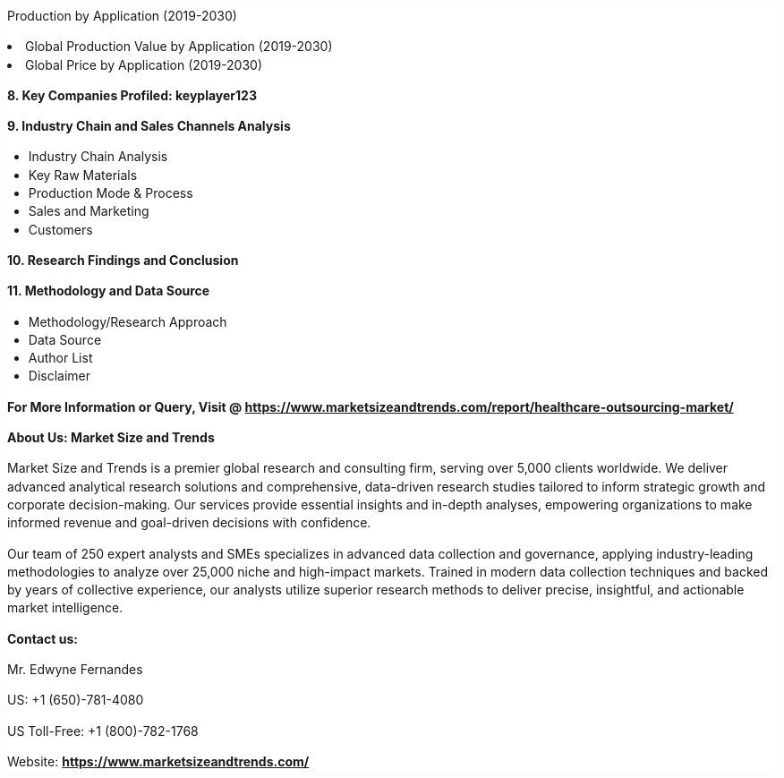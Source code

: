 Production by Application (2019-2030)</li><li>Global Production Value by Application (2019-2030)</li><li>Global Price by Application (2019-2030)</li></ul><p><strong>8. Key Companies Profiled: keyplayer123</strong></p><p><strong>9. Industry Chain and Sales Channels Analysis</strong></p><ul><li>Industry Chain Analysis</li><li>Key Raw Materials</li><li>Production Mode &amp; Process</li><li>Sales and Marketing</li><li>Customers</li></ul><p><strong>10. Research Findings and Conclusion</strong></p><p><strong>11. Methodology and Data Source</strong></p><ul><li>Methodology/Research Approach</li><li>Data Source</li><li>Author List</li><li>Disclaimer</li></ul></p><p><strong>For More Information or Query, Visit @ <a href="https://www.marketsizeandtrends.com/report/healthcare-outsourcing-market/">https://www.marketsizeandtrends.com/report/healthcare-outsourcing-market/</a></strong></p><p><strong>About Us: Market Size and Trends</strong></p><p>Market Size and Trends is a premier global research and consulting firm, serving over 5,000 clients worldwide. We deliver advanced analytical research solutions and comprehensive, data-driven research studies tailored to inform strategic growth and corporate decision-making. Our services provide essential insights and in-depth analyses, empowering organizations to make informed revenue and goal-driven decisions with confidence.</p><p>Our team of 250 expert analysts and SMEs specializes in advanced data collection and governance, applying industry-leading methodologies to analyze over 25,000 niche and high-impact markets. Trained in modern data collection techniques and backed by years of collective experience, our analysts utilize superior research methods to deliver precise, insightful, and actionable market intelligence.</p><p><strong>Contact us:</strong></p><p>Mr. Edwyne Fernandes</p><p>US: +1 (650)-781-4080</p><p>US Toll-Free: +1 (800)-782-1768</p><p>Website: <strong><a href="https://www.marketsizeandtrends.com/">https://www.marketsizeandtrends.com/</a></strong></p>

